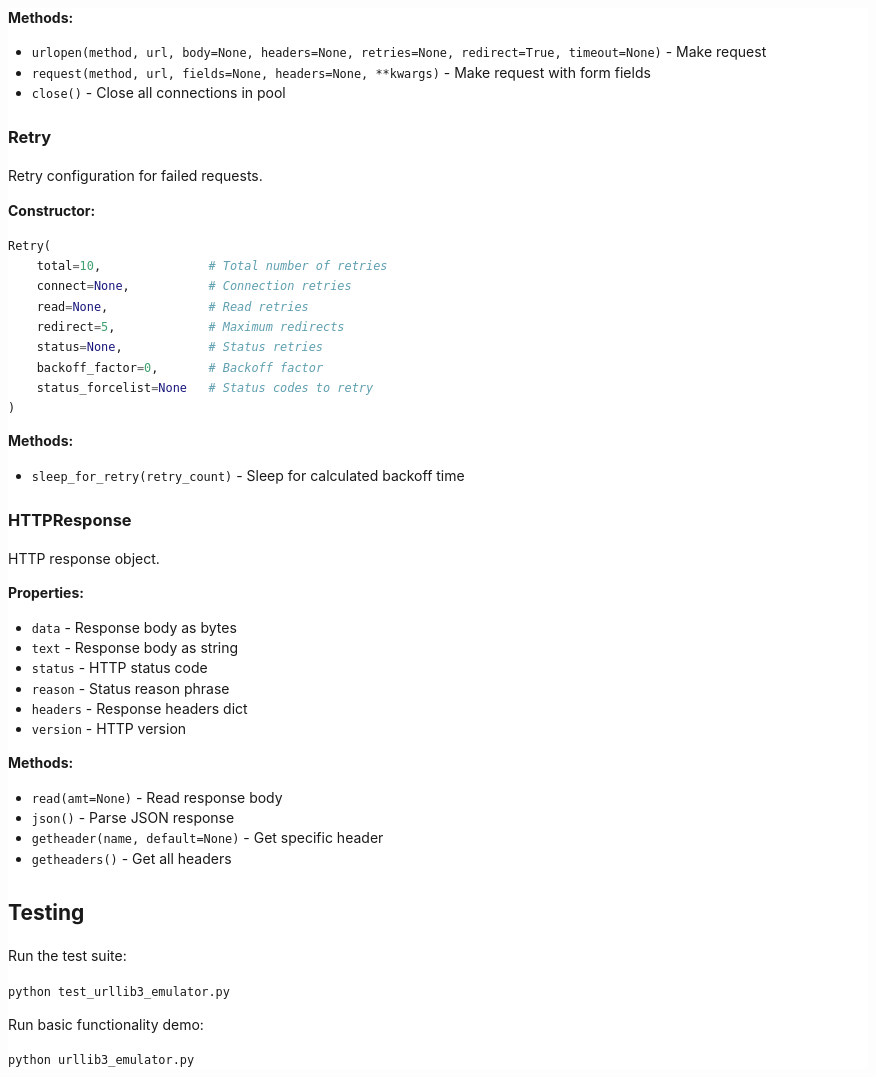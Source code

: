 **Methods:**
- `urlopen(method, url, body=None, headers=None, retries=None, redirect=True, timeout=None)` - Make request
- `request(method, url, fields=None, headers=None, **kwargs)` - Make request with form fields
- `close()` - Close all connections in pool

### Retry

Retry configuration for failed requests.

**Constructor:**
```python
Retry(
    total=10,               # Total number of retries
    connect=None,           # Connection retries
    read=None,              # Read retries
    redirect=5,             # Maximum redirects
    status=None,            # Status retries
    backoff_factor=0,       # Backoff factor
    status_forcelist=None   # Status codes to retry
)
```

**Methods:**
- `sleep_for_retry(retry_count)` - Sleep for calculated backoff time

### HTTPResponse

HTTP response object.

**Properties:**
- `data` - Response body as bytes
- `text` - Response body as string
- `status` - HTTP status code
- `reason` - Status reason phrase
- `headers` - Response headers dict
- `version` - HTTP version

**Methods:**
- `read(amt=None)` - Read response body
- `json()` - Parse JSON response
- `getheader(name, default=None)` - Get specific header
- `getheaders()` - Get all headers

## Testing

Run the test suite:

```bash
python test_urllib3_emulator.py
```

Run basic functionality demo:

```bash
python urllib3_emulator.py
```
